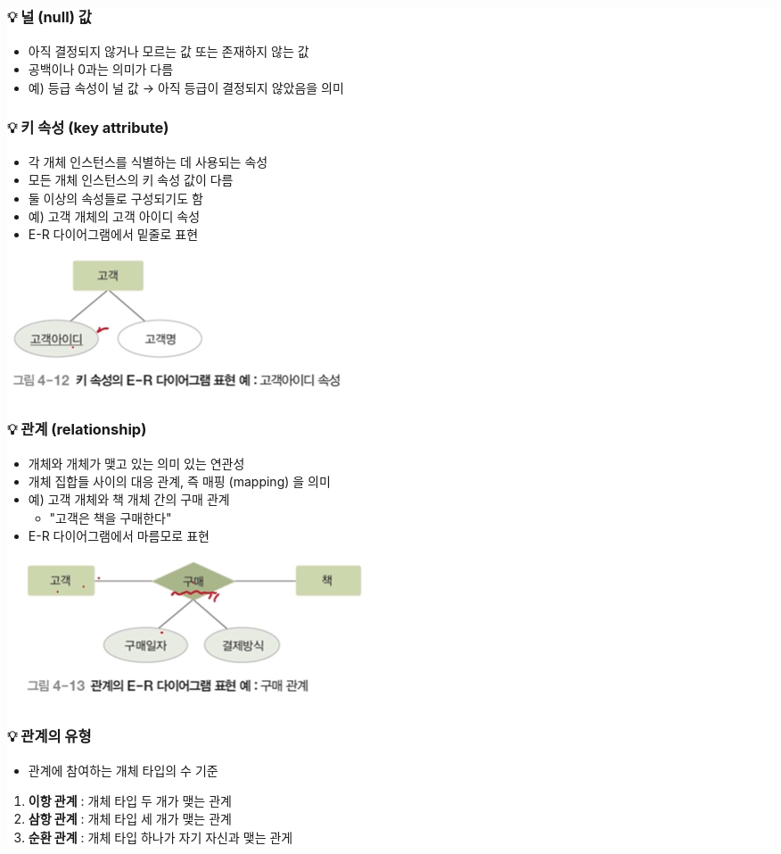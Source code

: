 

### 💡 널 (null) 값

- 아직 결정되지 않거나 모르는 값 또는 존재하지 않는 값
- 공백이나 0과는 의미가 다름
- 예) 등급 속성이 널 값 → 아직 등급이 결정되지 않았음을 의미



### 💡 키 속성 (key attribute)

- 각 개체 인스턴스를 식별하는 데 사용되는 속성
- 모든 개체 인스턴스의 키 속성 값이 다름
- 둘 이상의 속성들로 구성되기도 함
- 예) 고객 개체의 고객 아이디 속성
- E-R 다이어그램에서 밑줄로 표현

![image-20221205103454009](assets/image-20221205103454009.png)



### 💡 관계 (relationship)

- 개체와 개체가 맺고 있는 의미 있는 연관성
- 개체 집합들 사이의 대응 관계, 즉 매핑 (mapping) 을 의미
- 예) 고객 개체와 책 개체 간의 구매 관계
  - "고객은 책을 구매한다"
- E-R 다이어그램에서 마름모로 표현

![image-20221205103640049](assets/image-20221205103640049.png)



### 💡 관계의 유형 

- 관계에 참여하는 개체 타입의 수 기준

1. **이항 관계** : 개체 타입 두 개가 맺는 관계
2. **삼항 관계** : 개체 타입 세 개가 맺는 관계
3. **순환 관계** : 개체 타입 하나가 자기 자신과 맺는 관게
